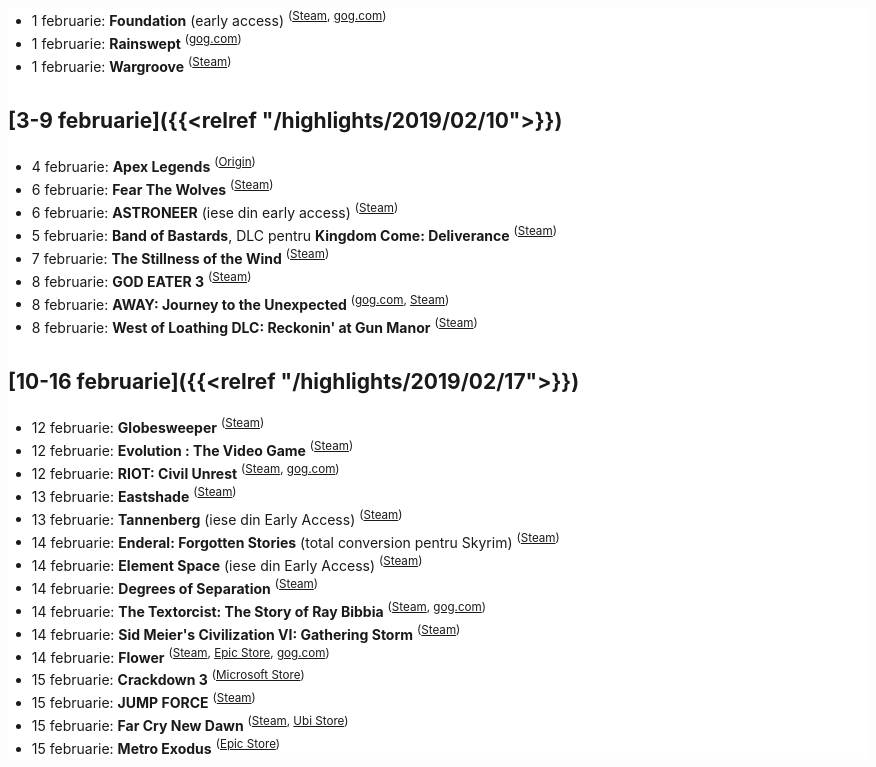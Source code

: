 * 1 februarie: **Foundation** (early access) <sup>([Steam](https://store.steampowered.com/app/690830/Foundation/), [gog.com](https://www.gog.com/game/foundation))</sup>
* 1 februarie: **Rainswept** <sup>([gog.com](https://www.gog.com/game/rainswept))</sup>
* 1 februarie: **Wargroove** <sup>([Steam](https://store.steampowered.com/app/607050/Wargroove/))</sup>

## [3-9 februarie]({{<relref "/highlights/2019/02/10">}})
* 4 februarie: **Apex Legends** <sup>([Origin](https://www.origin.com/irl/en-us/store/apex/apex))</sup>
* 6 februarie: **Fear The Wolves** <sup>([Steam](https://store.steampowered.com/app/819500/Fear_The_Wolves/))</sup>
* 6 februarie: **ASTRONEER** (iese din early access) <sup>([Steam](https://store.steampowered.com/app/361420/ASTRONEER/))</sup>
* 5 februarie: **Band of Bastards**, DLC pentru **Kingdom Come: Deliverance** <sup>([Steam](https://store.steampowered.com/app/977420/Kingdom_Come_Deliverance__Band_of_Bastards/))</sup>
* 7 februarie: **The Stillness of the Wind** <sup>([Steam](https://store.steampowered.com/app/828900/The_Stillness_of_the_Wind/))</sup>
* 8 februarie: **GOD EATER 3** <sup>([Steam](https://store.steampowered.com/app/899440/GOD_EATER_3/))</sup>
* 8 februarie: **AWAY: Journey to the Unexpected** <sup>([gog.com](https://www.gog.com/game//away_journey_to_the_unexpected), [Steam](https://store.steampowered.com/app/573110/AWAY_Journey_to_the_Unexpected/))</sup>
* 8 februarie: **West of Loathing DLC: Reckonin' at Gun Manor** <sup>([Steam](https://store.steampowered.com/app/954060/West_of_Loathing_Reckonin_at_Gun_Manor/))</sup>

## [10-16 februarie]({{<relref "/highlights/2019/02/17">}})
* 12 februarie: **Globesweeper** <sup>([Steam](https://store.steampowered.com/app/982220/Globesweeper/))</sup>
* 12 februarie: **Evolution : The Video Game** <sup>([Steam](https://store.steampowered.com/app/469800/Evolution__The_Video_Game/))</sup>
* 12 februarie: **RIOT: Civil Unrest** <sup>([Steam](https://store.steampowered.com/app/342310/RIOT_Civil_Unrest/), [gog.com](https://www.gog.com/game/riot_civil_unrest))</sup>
* 13 februarie: **Eastshade** <sup>([Steam](https://store.steampowered.com/app/715560/Eastshade/))</sup>
* 13 februarie: **Tannenberg** (iese din Early Access) <sup>([Steam](https://store.steampowered.com/app/633460/Tannenberg/))</sup>
* 14 februarie: **Enderal: Forgotten Stories** (total conversion pentru Skyrim) <sup>([Steam](https://store.steampowered.com/app/933480/Enderal_Forgotten_Stories/))</sup>
* 14 februarie: **Element Space** (iese din Early Access) <sup>([Steam](https://store.steampowered.com/app/887370/Element_Space/))</sup>
* 14 februarie: **Degrees of Separation** <sup>([Steam](https://store.steampowered.com/app/809880/Degrees_of_Separation/))</sup>
* 14 februarie: **The Textorcist: The Story of Ray Bibbia** <sup>([Steam](https://store.steampowered.com/app/940680/The_Textorcist_The_Story_of_Ray_Bibbia/), [gog.com](https://www.gog.com/game/the_textorcist_the_story_of_ray_bibbia))</sup>
* 14 februarie: **Sid Meier's Civilization VI: Gathering Storm** <sup>([Steam](https://store.steampowered.com/app/947510/Sid_Meiers_Civilization_VI_Gathering_Storm/))</sup>
* 14 februarie: **Flower** <sup>([Steam](https://store.steampowered.com/app/966330/Flower/), [Epic Store](https://www.epicgames.com/store/en-US/product/flower), [gog.com](https://www.gog.com/game/flower))</sup>
* 15 februarie: **Crackdown 3** <sup>([Microsoft Store](https://www.microsoft.com/en-us/p/crackdown-3/9nxr6469dm2p))</sup>
* 15 februarie: **JUMP FORCE** <sup>([Steam](https://store.steampowered.com/app/816020/JUMP_FORCE/))</sup>
* 15 februarie: **Far Cry New Dawn** <sup>([Steam](https://store.steampowered.com/app/939960/Far_Cry_New_Dawn/), [Ubi Store](https://store.ubi.com/us/far-cry-new-dawn/5bf319696b54a4ddc91e8843.html))</sup>
* 15 februarie: **Metro Exodus** <sup>([Epic Store](https://www.epicgames.com/store/en-US/product/metro-exodus/home))</sup>
